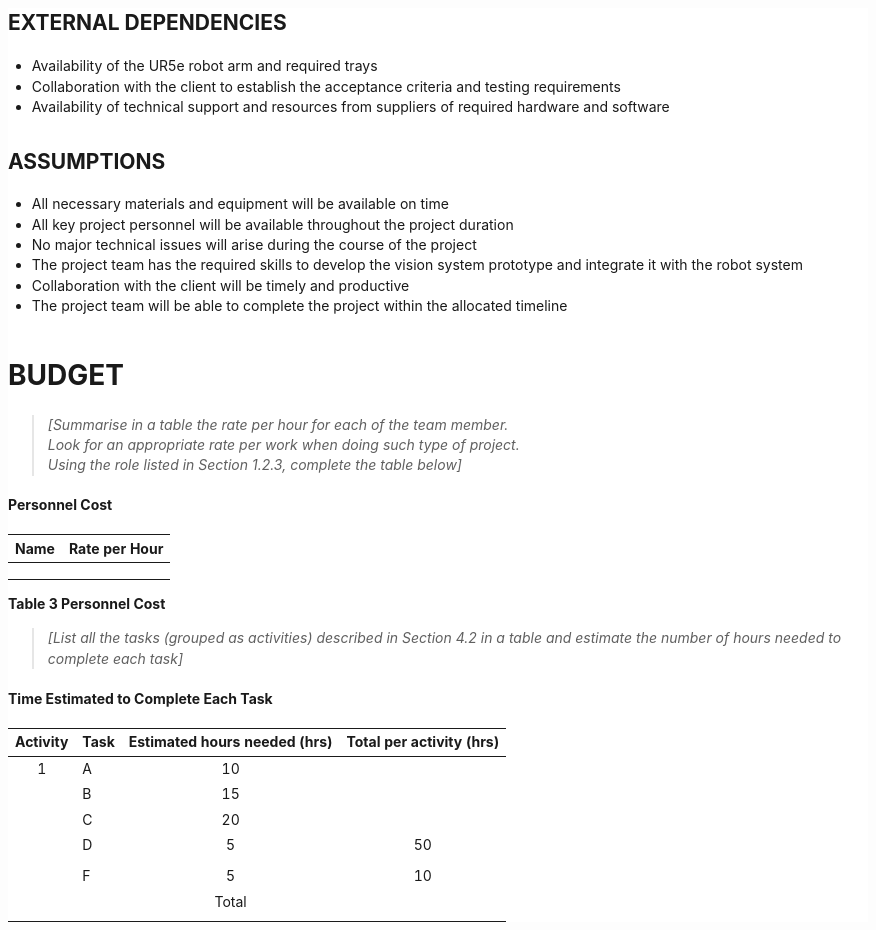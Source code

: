 

## EXTERNAL DEPENDENCIES
* Availability of the UR5e robot arm and required trays
* Collaboration with the client to establish the acceptance criteria and testing requirements
* Availability of technical support and resources from suppliers of required hardware and software

## ASSUMPTIONS
* All necessary materials and equipment will be available on time
* All key project personnel will be available throughout the project duration
* No major technical issues will arise during the course of the project
* The project team has the required skills to develop the vision system prototype and integrate it with the robot system
* Collaboration with the client will be timely and productive
* The project team will be able to complete the project within the allocated timeline

<div class="page"/>

# BUDGET
> *[Summarise in a table the rate per hour for each of the team member.*\
> *Look for an appropriate rate per work when doing such type of project.*\
> *Using the role listed in Section 1.2.3, complete the table below]*

#### Personnel Cost
|Name|Rate per Hour|
|:-|:-:|
|||
|||
|||

**Table 3 Personnel Cost**
> *[List all the tasks (grouped as activities) described in Section 4.2 in a table and estimate the number of hours needed to complete each task]*

#### Time Estimated to Complete Each Task
|Activity|Task|Estimated hours needed (hrs)|Total per activity (hrs)|
|:-:|:-|:-:|:-:|
|1|A|10||
||B|15||
||C|20||
||D|5|50|
|||||
||F|5|10|
|||Total||
|||||
